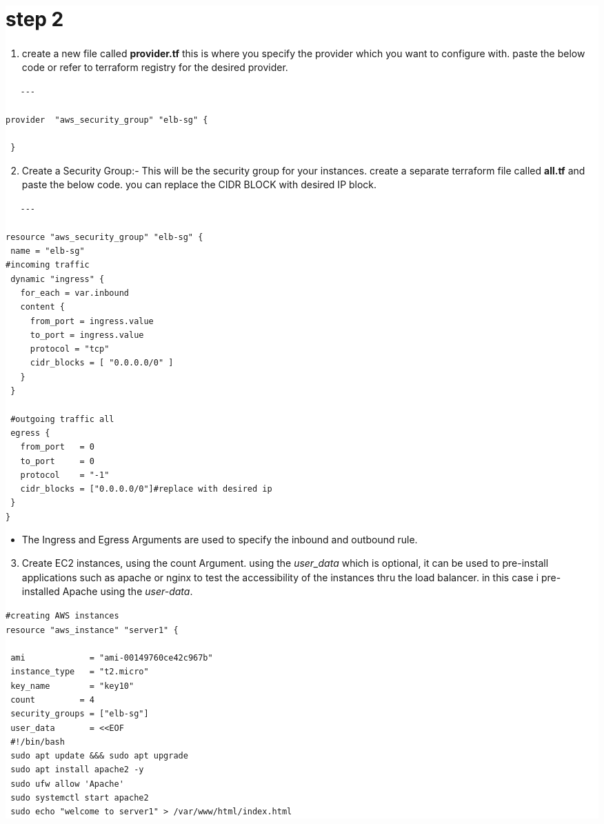  
# step 2
1. create a new file called **provider.tf** this is where you specify the provider which you want to configure with. paste the below code or refer to terraform registry for the desired provider.
  
 ```       
    ---

provider  "aws_security_group" "elb-sg" {

  }

```

2. Create a Security Group:- This will be the security group for your instances. create a separate terraform file called **all.tf** and paste the below code. you can replace the CIDR BLOCK  with desired IP block. 
   
 ```       
    ---

resource "aws_security_group" "elb-sg" {
  name = "elb-sg"
#incoming traffic
  dynamic "ingress" {
    for_each = var.inbound
    content {
      from_port = ingress.value
      to_port = ingress.value
      protocol = "tcp"
      cidr_blocks = [ "0.0.0.0/0" ] 
    }
  }
  
  #outgoing traffic all
  egress {
    from_port   = 0
    to_port     = 0
    protocol    = "-1"
    cidr_blocks = ["0.0.0.0/0"]#replace with desired ip
  }
}

```
+ The Ingress and Egress Arguments are used to specify the inbound and outbound rule.
   
3. Create EC2 instances, using the count Argument. using the *user_data* which is optional, it can be used to pre-install applications such as apache or nginx to test the accessibility of the instances thru the load balancer. in this case i pre-installed Apache using the *user-data*.

 ```       
#creating AWS instances
resource "aws_instance" "server1" {
  
  ami             = "ami-00149760ce42c967b"
  instance_type   = "t2.micro"
  key_name        = "key10"
  count         = 4
  security_groups = ["elb-sg"]
  user_data       = <<EOF
  #!/bin/bash
  sudo apt update &&& sudo apt upgrade
  sudo apt install apache2 -y
  sudo ufw allow 'Apache'  
  sudo systemctl start apache2 
  sudo echo "welcome to server1" > /var/www/html/index.html
 ```